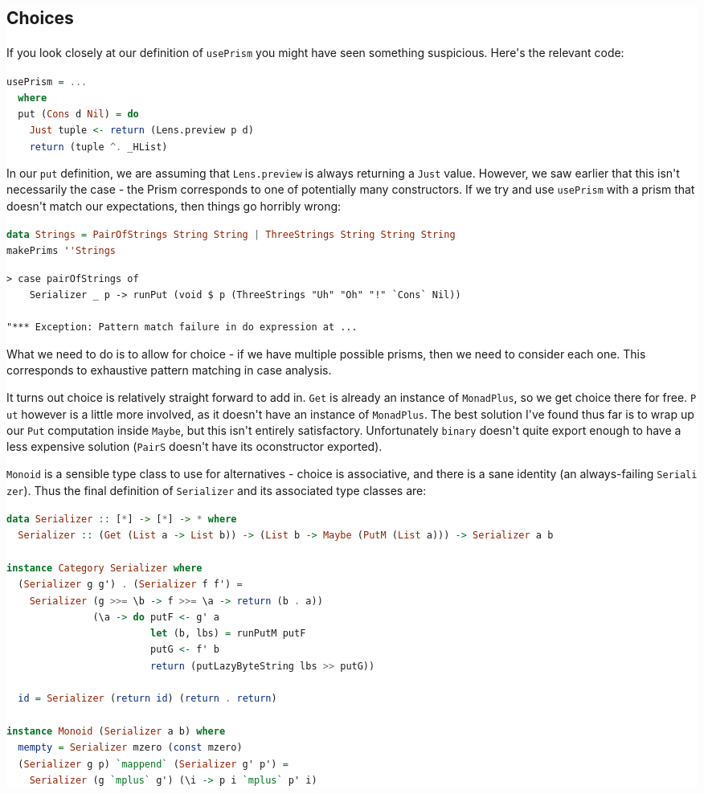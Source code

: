 ## Choices

If you look closely at our definition of `usePrism` you might have seen
something suspicious. Here's the relevant code:

```haskell
usePrism = ...
  where
  put (Cons d Nil) = do
    Just tuple <- return (Lens.preview p d)
    return (tuple ^. _HList)
```

In our `put` definition, we are assuming that `Lens.preview` is always returning
a `Just` value. However, we saw earlier that this isn't necessarily the case -
the Prism corresponds to one of potentially many constructors. If we try and use
`usePrism` with a prism that doesn't match our expectations, then things go
horribly wrong:

```haskell
data Strings = PairOfStrings String String | ThreeStrings String String String
makePrims ''Strings
```

```
> case pairOfStrings of
    Serializer _ p -> runPut (void $ p (ThreeStrings "Uh" "Oh" "!" `Cons` Nil))

"*** Exception: Pattern match failure in do expression at ...
```

What we need to do is to allow for choice - if we have multiple possible prisms,
then we need to consider each one. This corresponds to exhaustive pattern
matching in case analysis.

It turns out choice is relatively straight forward to add in. `Get` is already
an instance of `MonadPlus`, so we get choice there for free. `Put` however is a
little more involved, as it doesn't have an instance of `MonadPlus`. The best
solution I've found thus far is to wrap up our `Put` computation inside `Maybe`,
but this isn't entirely satisfactory. Unfortunately `binary` doesn't quite
export enough to have a less expensive solution (`PairS` doesn't have its
oconstructor exported).

`Monoid` is a sensible type class to use for alternatives - choice is
associative, and there is a sane identity (an always-failing `Serializer`). Thus
the final definition of `Serializer` and its associated type classes are:

```haskell
data Serializer :: [*] -> [*] -> * where
  Serializer :: (Get (List a -> List b)) -> (List b -> Maybe (PutM (List a))) -> Serializer a b

instance Category Serializer where
  (Serializer g g') . (Serializer f f') =
    Serializer (g >>= \b -> f >>= \a -> return (b . a))
               (\a -> do putF <- g' a
                         let (b, lbs) = runPutM putF
                         putG <- f' b
                         return (putLazyByteString lbs >> putG))

  id = Serializer (return id) (return . return)

instance Monoid (Serializer a b) where
  mempty = Serializer mzero (const mzero)
  (Serializer g p) `mappend` (Serializer g' p') =
    Serializer (g `mplus` g') (\i -> p i `mplus` p' i)
```

